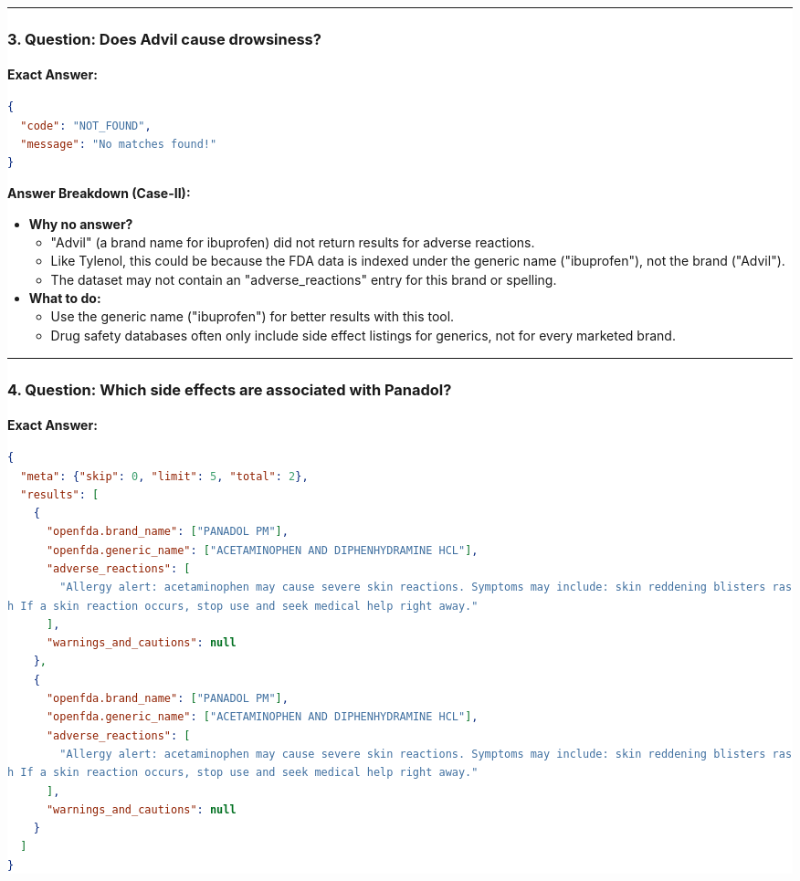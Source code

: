 
---

### 3. **Question:** Does Advil cause drowsiness?

**Exact Answer:**
```json
{
  "code": "NOT_FOUND",
  "message": "No matches found!"
}
```

**Answer Breakdown (Case-II):**
- **Why no answer?**
  - "Advil" (a brand name for ibuprofen) did not return results for adverse reactions.
  - Like Tylenol, this could be because the FDA data is indexed under the generic name ("ibuprofen"), not the brand ("Advil").
  - The dataset may not contain an "adverse_reactions" entry for this brand or spelling.
- **What to do:**  
  - Use the generic name ("ibuprofen") for better results with this tool.
  - Drug safety databases often only include side effect listings for generics, not for every marketed brand.

---

### 4. **Question:** Which side effects are associated with Panadol?

**Exact Answer:**
```json
{
  "meta": {"skip": 0, "limit": 5, "total": 2},
  "results": [
    {
      "openfda.brand_name": ["PANADOL PM"],
      "openfda.generic_name": ["ACETAMINOPHEN AND DIPHENHYDRAMINE HCL"],
      "adverse_reactions": [
        "Allergy alert: acetaminophen may cause severe skin reactions. Symptoms may include: skin reddening blisters rash If a skin reaction occurs, stop use and seek medical help right away."
      ],
      "warnings_and_cautions": null
    },
    {
      "openfda.brand_name": ["PANADOL PM"],
      "openfda.generic_name": ["ACETAMINOPHEN AND DIPHENHYDRAMINE HCL"],
      "adverse_reactions": [
        "Allergy alert: acetaminophen may cause severe skin reactions. Symptoms may include: skin reddening blisters rash If a skin reaction occurs, stop use and seek medical help right away."
      ],
      "warnings_and_cautions": null
    }
  ]
}
```
